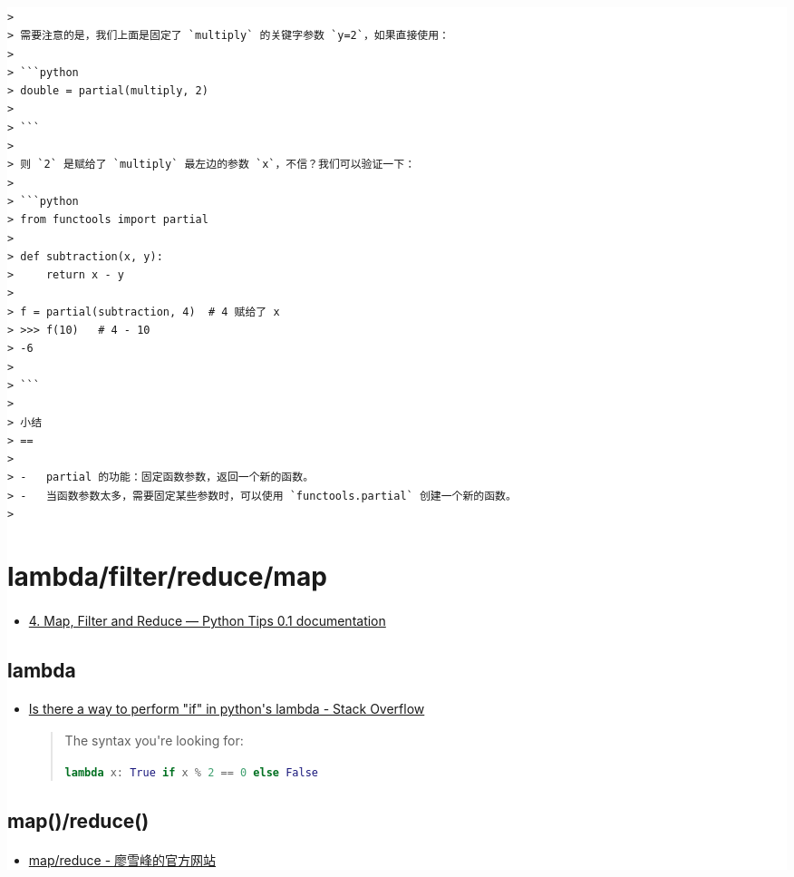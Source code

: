     > 
    > 需要注意的是，我们上面是固定了 `multiply` 的关键字参数 `y=2`，如果直接使用：
    > 
    > ```python
    > double = partial(multiply, 2)
    > 
    > ```
    > 
    > 则 `2` 是赋给了 `multiply` 最左边的参数 `x`，不信？我们可以验证一下：
    > 
    > ```python
    > from functools import partial
    > 
    > def subtraction(x, y):
    >     return x - y
    > 
    > f = partial(subtraction, 4)  # 4 赋给了 x
    > >>> f(10)   # 4 - 10
    > -6
    > 
    > ```
    > 
    > 小结
    > ==
    > 
    > -   partial 的功能：固定函数参数，返回一个新的函数。
    > -   当函数参数太多，需要固定某些参数时，可以使用 `functools.partial` 创建一个新的函数。
    > 


# lambda/filter/reduce/map

- [4. Map, Filter and Reduce — Python Tips 0.1 documentation](http://book.pythontips.com/en/latest/map_filter.html)

## lambda

- [Is there a way to perform "if" in python's lambda - Stack Overflow](https://stackoverflow.com/questions/1585322/is-there-a-way-to-perform-if-in-pythons-lambda)

    > The syntax you're looking for:
    > 
    > ```python
    > lambda x: True if x % 2 == 0 else False
    > ```

## map()/reduce()

- [map/reduce - 廖雪峰的官方网站](https://www.liaoxuefeng.com/wiki/0014316089557264a6b348958f449949df42a6d3a2e542c000/0014317852443934a86aa5bb5ea47fbbd5f35282b331335000)
